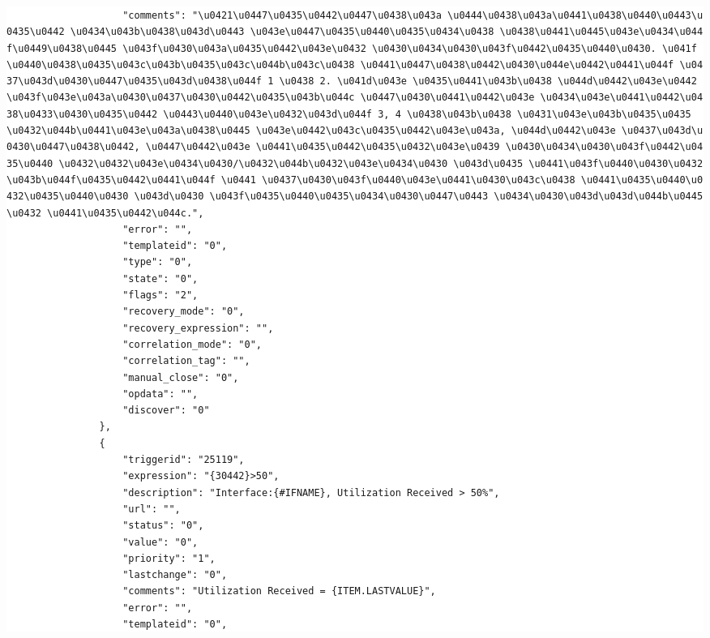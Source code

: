                         "comments": "\u0421\u0447\u0435\u0442\u0447\u0438\u043a \u0444\u0438\u043a\u0441\u0438\u0440\u0443\u0435\u0442 \u0434\u043b\u0438\u043d\u0443 \u043e\u0447\u0435\u0440\u0435\u0434\u0438 \u0438\u0441\u0445\u043e\u0434\u044f\u0449\u0438\u0445 \u043f\u0430\u043a\u0435\u0442\u043e\u0432 \u0430\u0434\u0430\u043f\u0442\u0435\u0440\u0430. \u041f\u0440\u0438\u0435\u043c\u043b\u0435\u043c\u044b\u043c\u0438 \u0441\u0447\u0438\u0442\u0430\u044e\u0442\u0441\u044f \u0437\u043d\u0430\u0447\u0435\u043d\u0438\u044f 1 \u0438 2. \u041d\u043e \u0435\u0441\u043b\u0438 \u044d\u0442\u043e\u0442 \u043f\u043e\u043a\u0430\u0437\u0430\u0442\u0435\u043b\u044c \u0447\u0430\u0441\u0442\u043e \u0434\u043e\u0441\u0442\u0438\u0433\u0430\u0435\u0442 \u0443\u0440\u043e\u0432\u043d\u044f 3, 4 \u0438\u043b\u0438 \u0431\u043e\u043b\u0435\u0435 \u0432\u044b\u0441\u043e\u043a\u0438\u0445 \u043e\u0442\u043c\u0435\u0442\u043e\u043a, \u044d\u0442\u043e \u0437\u043d\u0430\u0447\u0438\u0442, \u0447\u0442\u043e \u0441\u0435\u0442\u0435\u0432\u043e\u0439 \u0430\u0434\u0430\u043f\u0442\u0435\u0440 \u0432\u0432\u043e\u0434\u0430/\u0432\u044b\u0432\u043e\u0434\u0430 \u043d\u0435 \u0441\u043f\u0440\u0430\u0432\u043b\u044f\u0435\u0442\u0441\u044f \u0441 \u0437\u0430\u043f\u0440\u043e\u0441\u0430\u043c\u0438 \u0441\u0435\u0440\u0432\u0435\u0440\u0430 \u043d\u0430 \u043f\u0435\u0440\u0435\u0434\u0430\u0447\u0443 \u0434\u0430\u043d\u043d\u044b\u0445 \u0432 \u0441\u0435\u0442\u044c.",
                        "error": "",
                        "templateid": "0",
                        "type": "0",
                        "state": "0",
                        "flags": "2",
                        "recovery_mode": "0",
                        "recovery_expression": "",
                        "correlation_mode": "0",
                        "correlation_tag": "",
                        "manual_close": "0",
                        "opdata": "",
                        "discover": "0"
                    },
                    {
                        "triggerid": "25119",
                        "expression": "{30442}>50",
                        "description": "Interface:{#IFNAME}, Utilization Received > 50%",
                        "url": "",
                        "status": "0",
                        "value": "0",
                        "priority": "1",
                        "lastchange": "0",
                        "comments": "Utilization Received = {ITEM.LASTVALUE}",
                        "error": "",
                        "templateid": "0",
